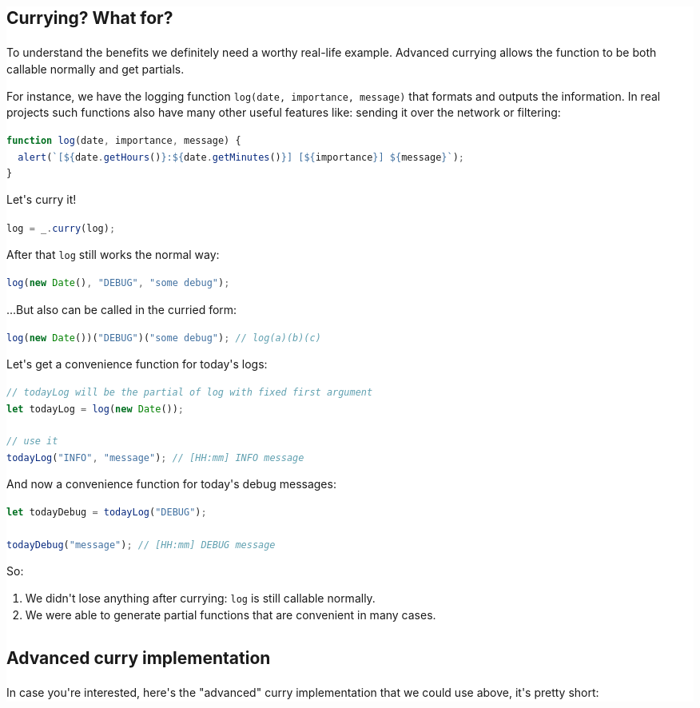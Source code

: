 ## Currying? What for?

To understand the benefits we definitely need a worthy real-life example. Advanced currying allows the function to be both callable normally and get partials.

For instance, we have the logging function `log(date, importance, message)` that formats and outputs the information. In real projects such functions also have many other useful features like: sending it over the network or filtering:

```js
function log(date, importance, message) {
  alert(`[${date.getHours()}:${date.getMinutes()}] [${importance}] ${message}`);
}
```

Let's curry it!

```js
log = _.curry(log);
```

After that `log` still works the normal way:

```js
log(new Date(), "DEBUG", "some debug");
```

...But also can be called in the curried form:

```js
log(new Date())("DEBUG")("some debug"); // log(a)(b)(c)
```

Let's get a convenience function for today's logs:

```js
// todayLog will be the partial of log with fixed first argument
let todayLog = log(new Date());

// use it
todayLog("INFO", "message"); // [HH:mm] INFO message
```

And now a convenience function for today's debug messages:

```js
let todayDebug = todayLog("DEBUG");

todayDebug("message"); // [HH:mm] DEBUG message
```

So:
1. We didn't lose anything after currying: `log` is still callable normally.
2. We were able to generate partial functions that are convenient in many cases.

## Advanced curry implementation

In case you're interested, here's the "advanced" curry implementation that we could use above, it's pretty short:
